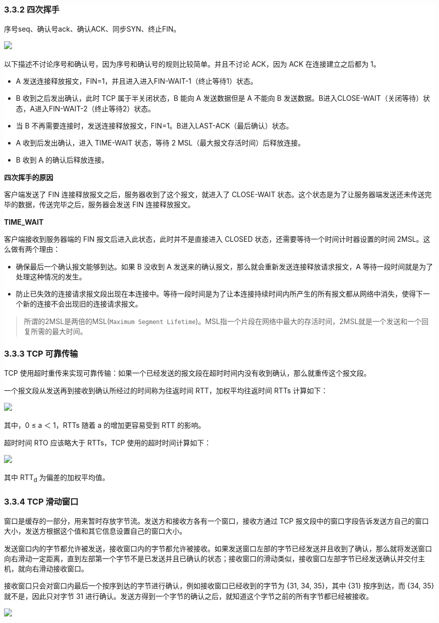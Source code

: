 ### 3.3.2 四次挥手

序号seq、确认号ack、确认ACK、同步SYN、终止FIN。

![](D:\Java\笔记\图片\5-14【网络模型-传输层】\2-2四次挥手.jpg)

以下描述不讨论序号和确认号，因为序号和确认号的规则比较简单。并且不讨论 ACK，因为 ACK 在连接建立之后都为 1。

- A 发送连接释放报文，FIN=1，并且进入进入FIN-WAIT-1（终止等待1）状态。

- B 收到之后发出确认，此时 TCP 属于半关闭状态，B 能向 A 发送数据但是 A 不能向 B 发送数据。B进入CLOSE-WAIT（关闭等待）状态，A进入FIN-WAIT-2（终止等待2）状态。

- 当 B 不再需要连接时，发送连接释放报文，FIN=1。B进入LAST-ACK（最后确认）状态。

- A 收到后发出确认，进入 TIME-WAIT 状态，等待 2 MSL（最大报文存活时间）后释放连接。

- B 收到 A 的确认后释放连接。

**四次挥手的原因**

客户端发送了 FIN 连接释放报文之后，服务器收到了这个报文，就进入了 CLOSE-WAIT 状态。这个状态是为了让服务器端发送还未传送完毕的数据，传送完毕之后，服务器会发送 FIN 连接释放报文。

**TIME_WAIT**  

客户端接收到服务器端的 FIN 报文后进入此状态，此时并不是直接进入 CLOSED 状态，还需要等待一个时间计时器设置的时间 2MSL。这么做有两个理由：

- 确保最后一个确认报文能够到达。如果 B 没收到 A 发送来的确认报文，那么就会重新发送连接释放请求报文，A 等待一段时间就是为了处理这种情况的发生。

- 防止已失效的连接请求报文段出现在本连接中。等待一段时间是为了让本连接持续时间内所产生的所有报文都从网络中消失，使得下一个新的连接不会出现旧的连接请求报文。

> 所谓的2MSL是两倍的MSL(`Maximum Segment Lifetime`)。MSL指一个片段在网络中最大的存活时间，2MSL就是一个发送和一个回复所需的最大时间。

### 3.3.3 TCP 可靠传输

TCP 使用超时重传来实现可靠传输：如果一个已经发送的报文段在超时时间内没有收到确认，那么就重传这个报文段。

一个报文段从发送再到接收到确认所经过的时间称为往返时间 RTT，加权平均往返时间 RTTs 计算如下：

![](D:\Java\笔记\图片\5-14【网络模型-传输层】\6-1gif.gif)

其中，0 ≤ a ＜ 1，RTTs 随着 a 的增加更容易受到 RTT 的影响。

超时时间 RTO 应该略大于 RTTs，TCP 使用的超时时间计算如下：

![](D:\Java\笔记\图片\5-14【网络模型-传输层】\6-2gif.gif)

其中 RTT<sub>d</sub> 为偏差的加权平均值。

### 3.3.4 TCP 滑动窗口

窗口是缓存的一部分，用来暂时存放字节流。发送方和接收方各有一个窗口，接收方通过 TCP 报文段中的窗口字段告诉发送方自己的窗口大小，发送方根据这个值和其它信息设置自己的窗口大小。

发送窗口内的字节都允许被发送，接收窗口内的字节都允许被接收。如果发送窗口左部的字节已经发送并且收到了确认，那么就将发送窗口向右滑动一定距离，直到左部第一个字节不是已发送并且已确认的状态；接收窗口的滑动类似，接收窗口左部字节已经发送确认并交付主机，就向右滑动接收窗口。

接收窗口只会对窗口内最后一个按序到达的字节进行确认，例如接收窗口已经收到的字节为 {31, 34, 35}，其中 {31} 按序到达，而 {34, 35} 就不是，因此只对字节 31 进行确认。发送方得到一个字节的确认之后，就知道这个字节之前的所有字节都已经被接收。

![](D:\Java\笔记\图片\5-14【网络模型-传输层】\7-1TCP滑动窗口.jpg)
